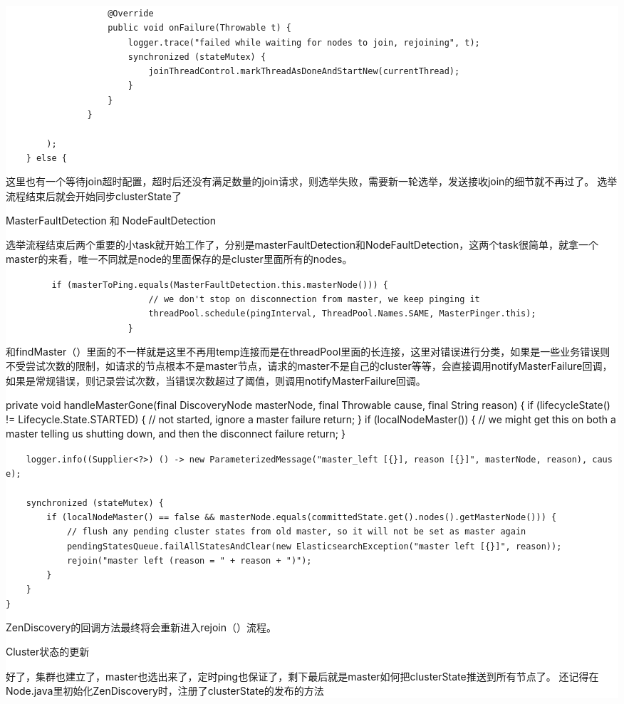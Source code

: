                         @Override
                        public void onFailure(Throwable t) {
                            logger.trace("failed while waiting for nodes to join, rejoining", t);
                            synchronized (stateMutex) {
                                joinThreadControl.markThreadAsDoneAndStartNew(currentThread);
                            }
                        }
                    }

            );
        } else {
这里也有一个等待join超时配置，超时后还没有满足数量的join请求，则选举失败，需要新一轮选举，发送接收join的细节就不再过了。
选举流程结束后就会开始同步clusterState了

MasterFaultDetection 和 NodeFaultDetection

选举流程结束后两个重要的小task就开始工作了，分别是masterFaultDetection和NodeFaultDetection，这两个task很简单，就拿一个master的来看，唯一不同就是node的里面保存的是cluster里面所有的nodes。

             if (masterToPing.equals(MasterFaultDetection.this.masterNode())) {
                                // we don't stop on disconnection from master, we keep pinging it
                                threadPool.schedule(pingInterval, ThreadPool.Names.SAME, MasterPinger.this);
                            }
和findMaster（）里面的不一样就是这里不再用temp连接而是在threadPool里面的长连接，这里对错误进行分类，如果是一些业务错误则不受尝试次数的限制，如请求的节点根本不是master节点，请求的master不是自己的cluster等等，会直接调用notifyMasterFailure回调，如果是常规错误，则记录尝试次数，当错误次数超过了阈值，则调用notifyMasterFailure回调。

private void handleMasterGone(final DiscoveryNode masterNode, final Throwable cause, final String reason) {
        if (lifecycleState() != Lifecycle.State.STARTED) {
            // not started, ignore a master failure
            return;
        }
        if (localNodeMaster()) {
            // we might get this on both a master telling us shutting down, and then the disconnect failure
            return;
        }

        logger.info((Supplier<?>) () -> new ParameterizedMessage("master_left [{}], reason [{}]", masterNode, reason), cause);

        synchronized (stateMutex) {
            if (localNodeMaster() == false && masterNode.equals(committedState.get().nodes().getMasterNode())) {
                // flush any pending cluster states from old master, so it will not be set as master again
                pendingStatesQueue.failAllStatesAndClear(new ElasticsearchException("master left [{}]", reason));
                rejoin("master left (reason = " + reason + ")");
            }
        }
    }
ZenDiscovery的回调方法最终将会重新进入rejoin（）流程。

Cluster状态的更新

好了，集群也建立了，master也选出来了，定时ping也保证了，剩下最后就是master如何把clusterState推送到所有节点了。
还记得在Node.java里初始化ZenDiscovery时，注册了clusterState的发布的方法
